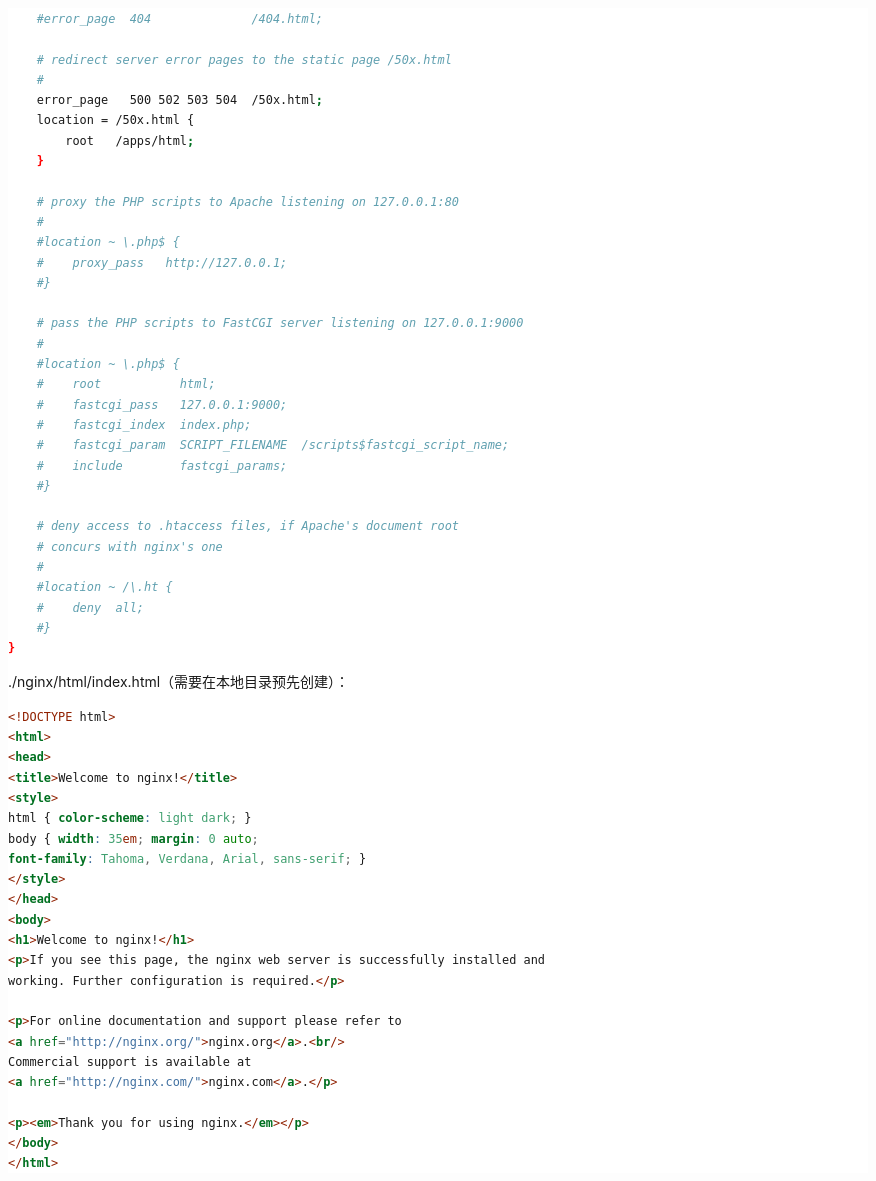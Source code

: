 ```sh
    #error_page  404              /404.html;

    # redirect server error pages to the static page /50x.html
    #
    error_page   500 502 503 504  /50x.html;
    location = /50x.html {
        root   /apps/html;
    }

    # proxy the PHP scripts to Apache listening on 127.0.0.1:80
    #
    #location ~ \.php$ {
    #    proxy_pass   http://127.0.0.1;
    #}

    # pass the PHP scripts to FastCGI server listening on 127.0.0.1:9000
    #
    #location ~ \.php$ {
    #    root           html;
    #    fastcgi_pass   127.0.0.1:9000;
    #    fastcgi_index  index.php;
    #    fastcgi_param  SCRIPT_FILENAME  /scripts$fastcgi_script_name;
    #    include        fastcgi_params;
    #}

    # deny access to .htaccess files, if Apache's document root
    # concurs with nginx's one
    #
    #location ~ /\.ht {
    #    deny  all;
    #}
}
```

./nginx/html/index.html（需要在本地目录预先创建）：

```html
<!DOCTYPE html>
<html>
<head>
<title>Welcome to nginx!</title>
<style>
html { color-scheme: light dark; }
body { width: 35em; margin: 0 auto;
font-family: Tahoma, Verdana, Arial, sans-serif; }
</style>
</head>
<body>
<h1>Welcome to nginx!</h1>
<p>If you see this page, the nginx web server is successfully installed and
working. Further configuration is required.</p>

<p>For online documentation and support please refer to
<a href="http://nginx.org/">nginx.org</a>.<br/>
Commercial support is available at
<a href="http://nginx.com/">nginx.com</a>.</p>

<p><em>Thank you for using nginx.</em></p>
</body>
</html>
```
